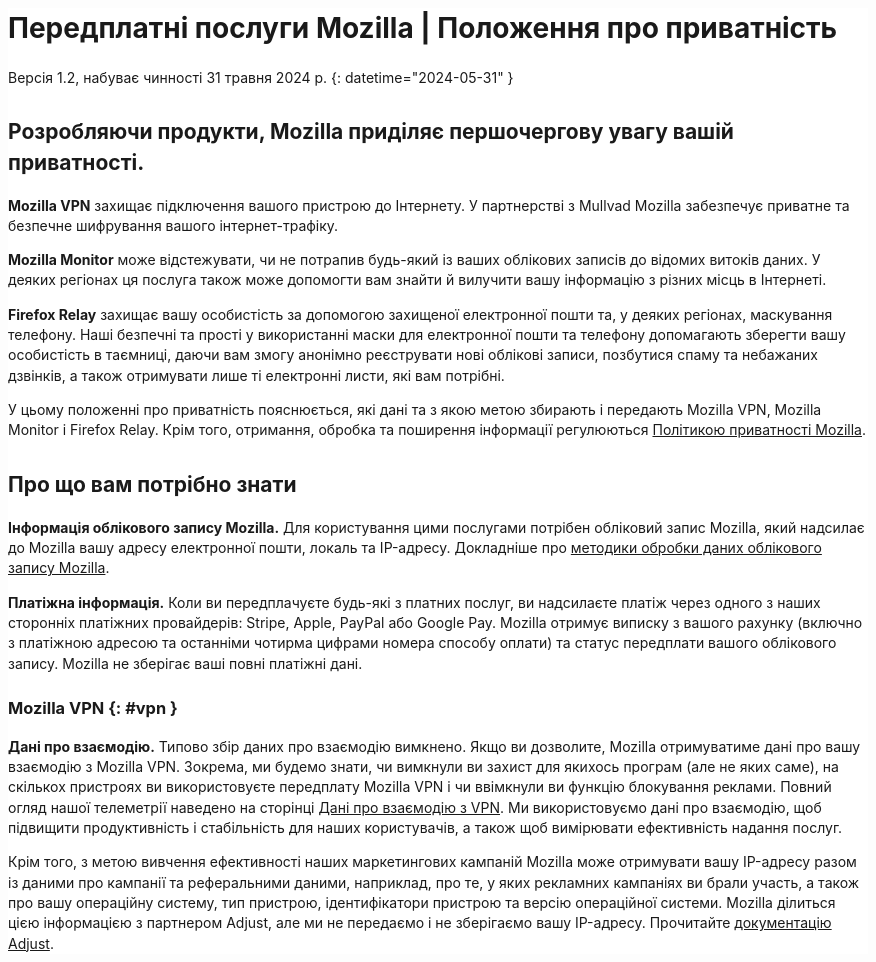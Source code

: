 # Передплатні послуги Mozilla | Положення про приватність

Версія 1.2, набуває чинності 31 травня 2024 р.
{: datetime="2024-05-31" }

## Розробляючи продукти, Mozilla приділяє першочергову увагу вашій приватності.

__Mozilla VPN__ захищає підключення вашого пристрою до Інтернету. У партнерстві з Mullvad Mozilla забезпечує приватне та безпечне шифрування вашого інтернет-трафіку.

__Mozilla Monitor__ може відстежувати, чи не потрапив будь-який із ваших облікових записів до відомих витоків даних. У деяких регіонах ця послуга також може допомогти вам знайти й вилучити вашу інформацію з різних місць в Інтернеті. 

__Firefox Relay__ захищає вашу особистість за допомогою захищеної електронної пошти та, у деяких регіонах, маскування телефону. Наші безпечні та прості у використанні маски для електронної пошти та телефону допомагають зберегти вашу особистість в таємниці, даючи вам змогу анонімно реєструвати нові облікові записи, позбутися спаму та небажаних дзвінків, а також отримувати лише ті електронні листи, які вам потрібні.  

У цьому положенні про приватність пояснюється, які дані та з якою метою збирають і передають Mozilla VPN, Mozilla Monitor і Firefox Relay. Крім того, отримання, обробка та поширення інформації регулюються [Політикою приватності Mozilla](https://www.mozilla.org/privacy/).

## Про що вам потрібно знати

__Інформація облікового запису Mozilla.__ Для користування цими послугами потрібен обліковий запис Mozilla, який надсилає до Mozilla вашу адресу електронної пошти, локаль та IP-адресу. Докладніше про [методики обробки даних облікового запису Mozilla](https://www.mozilla.org/privacy/mozilla-accounts/).

__Платіжна інформація.__ Коли ви передплачуєте будь-які з платних послуг, ви надсилаєте платіж через одного з наших сторонніх платіжних провайдерів: Stripe, Apple, PayPal або Google Pay. Mozilla отримує виписку з вашого рахунку (включно з платіжною адресою та останніми чотирма цифрами номера способу оплати) та статус передплати вашого облікового запису. Mozilla не зберігає ваші повні платіжні дані.

### Mozilla VPN {: #vpn }

__Дані про взаємодію.__ Типово збір даних про взаємодію вимкнено. Якщо ви дозволите, Mozilla отримуватиме дані про вашу взаємодію з Mozilla VPN. Зокрема, ми будемо знати, чи вимкнули ви захист для якихось програм (але не яких саме), на скількох пристроях ви використовуєте передплату Mozilla VPN і чи ввімкнули ви функцію блокування реклами. Повний огляд нашої телеметрії наведено на сторінці [Дані про взаємодію з VPN](https://dictionary.telemetry.mozilla.org/apps/mozilla_vpn). Ми використовуємо дані про взаємодію, щоб підвищити продуктивність і стабільність для наших користувачів, а також щоб вимірювати ефективність надання послуг.

Крім того, з метою вивчення ефективності наших маркетингових кампаній Mozilla може отримувати вашу IP-адресу разом із даними про кампанії та реферальними даними, наприклад, про те, у яких рекламних кампаніях ви брали участь, а також про вашу операційну систему, тип пристрою, ідентифікатори пристрою та версію операційної системи. Mozilla ділиться цією інформацією з партнером Adjust, але ми не передаємо і не зберігаємо вашу IP-адресу. Прочитайте [документацію Adjust](https://github.com/mozilla-mobile/mozilla-vpn-client/blob/main/src/adjust/adjust.md).
